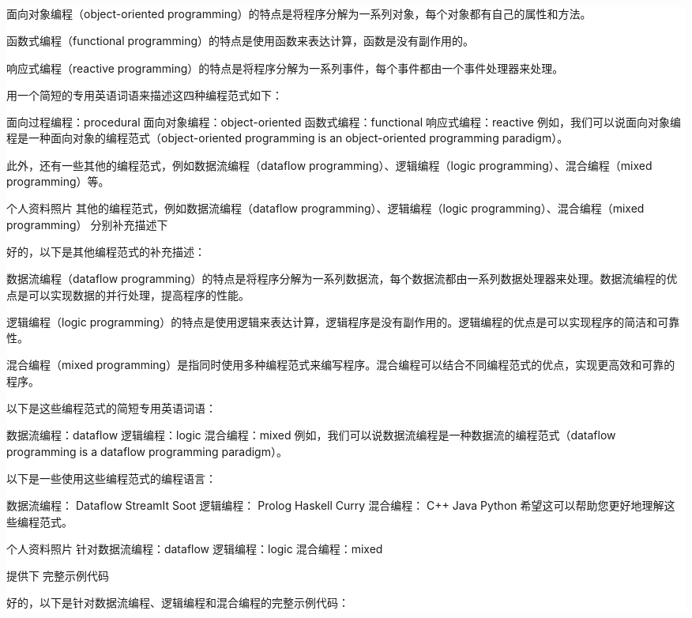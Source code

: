 面向对象编程（object-oriented programming）的特点是将程序分解为一系列对象，每个对象都有自己的属性和方法。

函数式编程（functional programming）的特点是使用函数来表达计算，函数是没有副作用的。

响应式编程（reactive programming）的特点是将程序分解为一系列事件，每个事件都由一个事件处理器来处理。

用一个简短的专用英语词语来描述这四种编程范式如下：

面向过程编程：procedural
面向对象编程：object-oriented
函数式编程：functional
响应式编程：reactive
例如，我们可以说面向对象编程是一种面向对象的编程范式（object-oriented programming is an object-oriented programming paradigm）。

此外，还有一些其他的编程范式，例如数据流编程（dataflow programming）、逻辑编程（logic programming）、混合编程（mixed programming）等。

个人资料照片
其他的编程范式，例如数据流编程（dataflow programming）、逻辑编程（logic programming）、混合编程（mixed programming） 
分别补充描述下

好的，以下是其他编程范式的补充描述：

数据流编程（dataflow programming）的特点是将程序分解为一系列数据流，每个数据流都由一系列数据处理器来处理。数据流编程的优点是可以实现数据的并行处理，提高程序的性能。

逻辑编程（logic programming）的特点是使用逻辑来表达计算，逻辑程序是没有副作用的。逻辑编程的优点是可以实现程序的简洁和可靠性。

混合编程（mixed programming）是指同时使用多种编程范式来编写程序。混合编程可以结合不同编程范式的优点，实现更高效和可靠的程序。

以下是这些编程范式的简短专用英语词语：

数据流编程：dataflow
逻辑编程：logic
混合编程：mixed
例如，我们可以说数据流编程是一种数据流的编程范式（dataflow programming is a dataflow programming paradigm）。

以下是一些使用这些编程范式的编程语言：

数据流编程：
Dataflow
StreamIt
Soot
逻辑编程：
Prolog
Haskell
Curry
混合编程：
C++
Java
Python
希望这可以帮助您更好地理解这些编程范式。

个人资料照片
针对数据流编程：dataflow
逻辑编程：logic
混合编程：mixed 

提供下 完整示例代码

好的，以下是针对数据流编程、逻辑编程和混合编程的完整示例代码：
